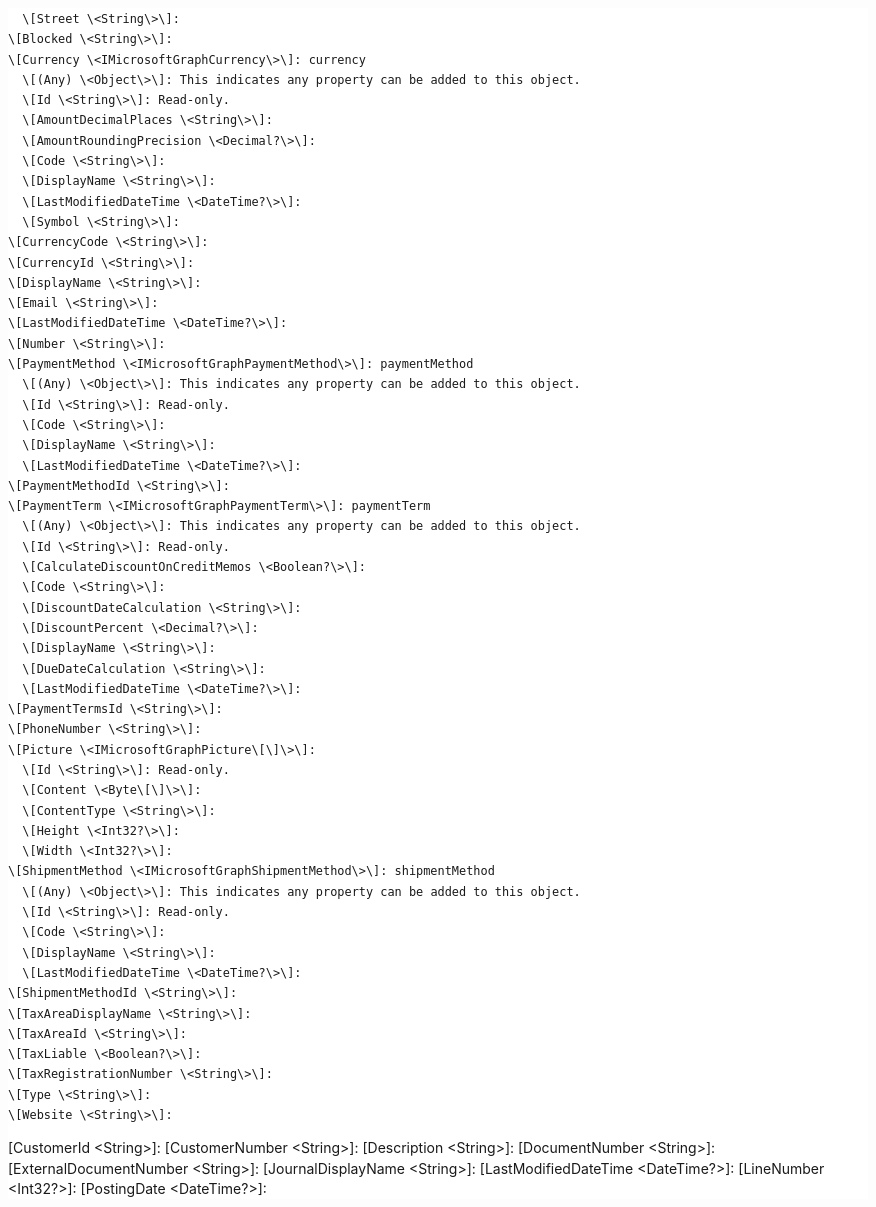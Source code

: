       \[Street \<String\>\]: 
    \[Blocked \<String\>\]: 
    \[Currency \<IMicrosoftGraphCurrency\>\]: currency
      \[(Any) \<Object\>\]: This indicates any property can be added to this object.
      \[Id \<String\>\]: Read-only.
      \[AmountDecimalPlaces \<String\>\]: 
      \[AmountRoundingPrecision \<Decimal?\>\]: 
      \[Code \<String\>\]: 
      \[DisplayName \<String\>\]: 
      \[LastModifiedDateTime \<DateTime?\>\]: 
      \[Symbol \<String\>\]: 
    \[CurrencyCode \<String\>\]: 
    \[CurrencyId \<String\>\]: 
    \[DisplayName \<String\>\]: 
    \[Email \<String\>\]: 
    \[LastModifiedDateTime \<DateTime?\>\]: 
    \[Number \<String\>\]: 
    \[PaymentMethod \<IMicrosoftGraphPaymentMethod\>\]: paymentMethod
      \[(Any) \<Object\>\]: This indicates any property can be added to this object.
      \[Id \<String\>\]: Read-only.
      \[Code \<String\>\]: 
      \[DisplayName \<String\>\]: 
      \[LastModifiedDateTime \<DateTime?\>\]: 
    \[PaymentMethodId \<String\>\]: 
    \[PaymentTerm \<IMicrosoftGraphPaymentTerm\>\]: paymentTerm
      \[(Any) \<Object\>\]: This indicates any property can be added to this object.
      \[Id \<String\>\]: Read-only.
      \[CalculateDiscountOnCreditMemos \<Boolean?\>\]: 
      \[Code \<String\>\]: 
      \[DiscountDateCalculation \<String\>\]: 
      \[DiscountPercent \<Decimal?\>\]: 
      \[DisplayName \<String\>\]: 
      \[DueDateCalculation \<String\>\]: 
      \[LastModifiedDateTime \<DateTime?\>\]: 
    \[PaymentTermsId \<String\>\]: 
    \[PhoneNumber \<String\>\]: 
    \[Picture \<IMicrosoftGraphPicture\[\]\>\]: 
      \[Id \<String\>\]: Read-only.
      \[Content \<Byte\[\]\>\]: 
      \[ContentType \<String\>\]: 
      \[Height \<Int32?\>\]: 
      \[Width \<Int32?\>\]: 
    \[ShipmentMethod \<IMicrosoftGraphShipmentMethod\>\]: shipmentMethod
      \[(Any) \<Object\>\]: This indicates any property can be added to this object.
      \[Id \<String\>\]: Read-only.
      \[Code \<String\>\]: 
      \[DisplayName \<String\>\]: 
      \[LastModifiedDateTime \<DateTime?\>\]: 
    \[ShipmentMethodId \<String\>\]: 
    \[TaxAreaDisplayName \<String\>\]: 
    \[TaxAreaId \<String\>\]: 
    \[TaxLiable \<Boolean?\>\]: 
    \[TaxRegistrationNumber \<String\>\]: 
    \[Type \<String\>\]: 
    \[Website \<String\>\]: 
  \[CustomerId \<String\>\]: 
  \[CustomerNumber \<String\>\]: 
  \[Description \<String\>\]: 
  \[DocumentNumber \<String\>\]: 
  \[ExternalDocumentNumber \<String\>\]: 
  \[JournalDisplayName \<String\>\]: 
  \[LastModifiedDateTime \<DateTime?\>\]: 
  \[LineNumber \<Int32?\>\]: 
  \[PostingDate \<DateTime?\>\]: 
